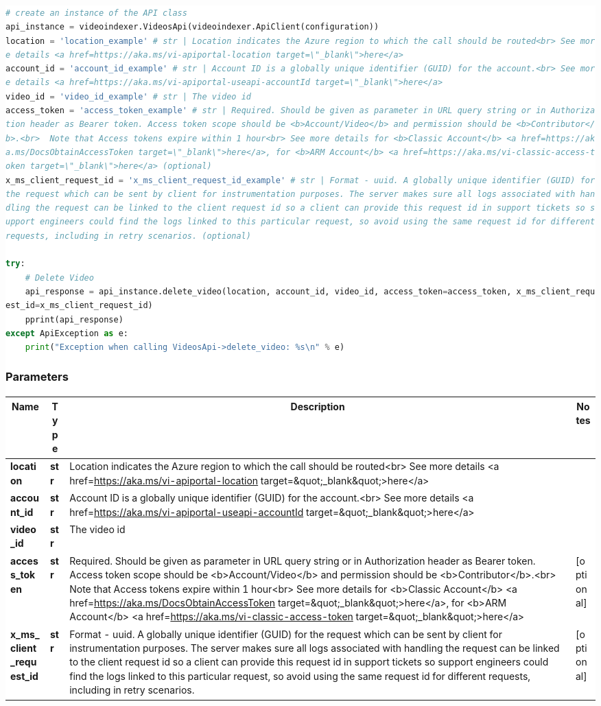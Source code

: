 ```python
# create an instance of the API class
api_instance = videoindexer.VideosApi(videoindexer.ApiClient(configuration))
location = 'location_example' # str | Location indicates the Azure region to which the call should be routed<br> See more details <a href=https://aka.ms/vi-apiportal-location target=\"_blank\">here</a>
account_id = 'account_id_example' # str | Account ID is a globally unique identifier (GUID) for the account.<br> See more details <a href=https://aka.ms/vi-apiportal-useapi-accountId target=\"_blank\">here</a>
video_id = 'video_id_example' # str | The video id
access_token = 'access_token_example' # str | Required. Should be given as parameter in URL query string or in Authorization header as Bearer token. Access token scope should be <b>Account/Video</b> and permission should be <b>Contributor</b>.<br>  Note that Access tokens expire within 1 hour<br> See more details for <b>Classic Account</b> <a href=https://aka.ms/DocsObtainAccessToken target=\"_blank\">here</a>, for <b>ARM Account</b> <a href=https://aka.ms/vi-classic-access-token target=\"_blank\">here</a> (optional)
x_ms_client_request_id = 'x_ms_client_request_id_example' # str | Format - uuid. A globally unique identifier (GUID) for the request which can be sent by client for instrumentation purposes. The server makes sure all logs associated with handling the request can be linked to the client request id so a client can provide this request id in support tickets so support engineers could find the logs linked to this particular request, so avoid using the same request id for different requests, including in retry scenarios. (optional)

try:
    # Delete Video
    api_response = api_instance.delete_video(location, account_id, video_id, access_token=access_token, x_ms_client_request_id=x_ms_client_request_id)
    pprint(api_response)
except ApiException as e:
    print("Exception when calling VideosApi->delete_video: %s\n" % e)
```

### Parameters

Name | Type | Description  | Notes
------------- | ------------- | ------------- | -------------
 **location** | **str**| Location indicates the Azure region to which the call should be routed&lt;br&gt; See more details &lt;a href&#x3D;https://aka.ms/vi-apiportal-location target&#x3D;\&quot;_blank\&quot;&gt;here&lt;/a&gt; | 
 **account_id** | **str**| Account ID is a globally unique identifier (GUID) for the account.&lt;br&gt; See more details &lt;a href&#x3D;https://aka.ms/vi-apiportal-useapi-accountId target&#x3D;\&quot;_blank\&quot;&gt;here&lt;/a&gt; | 
 **video_id** | **str**| The video id | 
 **access_token** | **str**| Required. Should be given as parameter in URL query string or in Authorization header as Bearer token. Access token scope should be &lt;b&gt;Account/Video&lt;/b&gt; and permission should be &lt;b&gt;Contributor&lt;/b&gt;.&lt;br&gt;  Note that Access tokens expire within 1 hour&lt;br&gt; See more details for &lt;b&gt;Classic Account&lt;/b&gt; &lt;a href&#x3D;https://aka.ms/DocsObtainAccessToken target&#x3D;\&quot;_blank\&quot;&gt;here&lt;/a&gt;, for &lt;b&gt;ARM Account&lt;/b&gt; &lt;a href&#x3D;https://aka.ms/vi-classic-access-token target&#x3D;\&quot;_blank\&quot;&gt;here&lt;/a&gt; | [optional] 
 **x_ms_client_request_id** | **str**| Format - uuid. A globally unique identifier (GUID) for the request which can be sent by client for instrumentation purposes. The server makes sure all logs associated with handling the request can be linked to the client request id so a client can provide this request id in support tickets so support engineers could find the logs linked to this particular request, so avoid using the same request id for different requests, including in retry scenarios. | [optional] 
